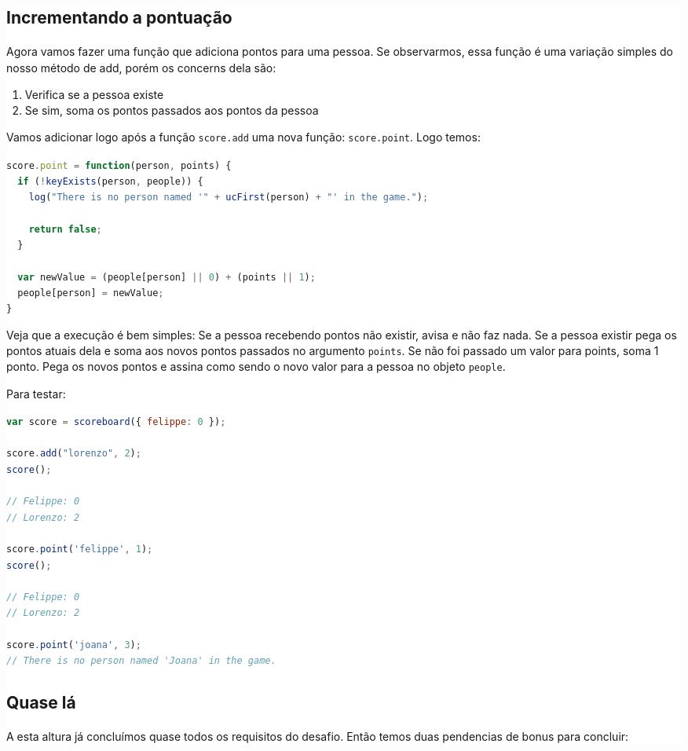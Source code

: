 ## Incrementando a pontuação

Agora vamos fazer uma função que adiciona pontos para uma pessoa. Se observarmos, essa função é uma variação simples do nosso método de add, porém os concerns dela são:

1. Verifica se a pessoa existe
2. Se sim, soma os pontos passados aos pontos da pessoa

Vamos adicionar logo após a função `score.add` uma nova função: `score.point`. Logo temos:

```js
score.point = function(person, points) {
  if (!keyExists(person, people)) {
    log("There is no person named '" + ucFirst(person) + "' in the game.");

    return false;
  }

  var newValue = (people[person] || 0) + (points || 1);
  people[person] = newValue;
}
```

Veja que a execução é bem simples: Se a pessoa recebendo pontos não existir, avisa e não faz nada. Se a pessoa existir pega os pontos atuais dela e soma aos novos pontos passados no argumento `points`. Se não foi passado um valor para points, soma 1 ponto. Pega os novos pontos e assina como sendo o novo valor para a pessoa no objeto `people`.

Para testar:

```js
var score = scoreboard({ felippe: 0 });

score.add("lorenzo", 2);
score();

// Felippe: 0
// Lorenzo: 2

score.point('felippe', 1);
score();

// Felippe: 0
// Lorenzo: 2

score.point('joana', 3);
// There is no person named 'Joana' in the game.
```

## Quase lá

A esta altura já concluímos quase todos os requisitos do desafio. Então temos duas pendencias de bonus para concluir:
